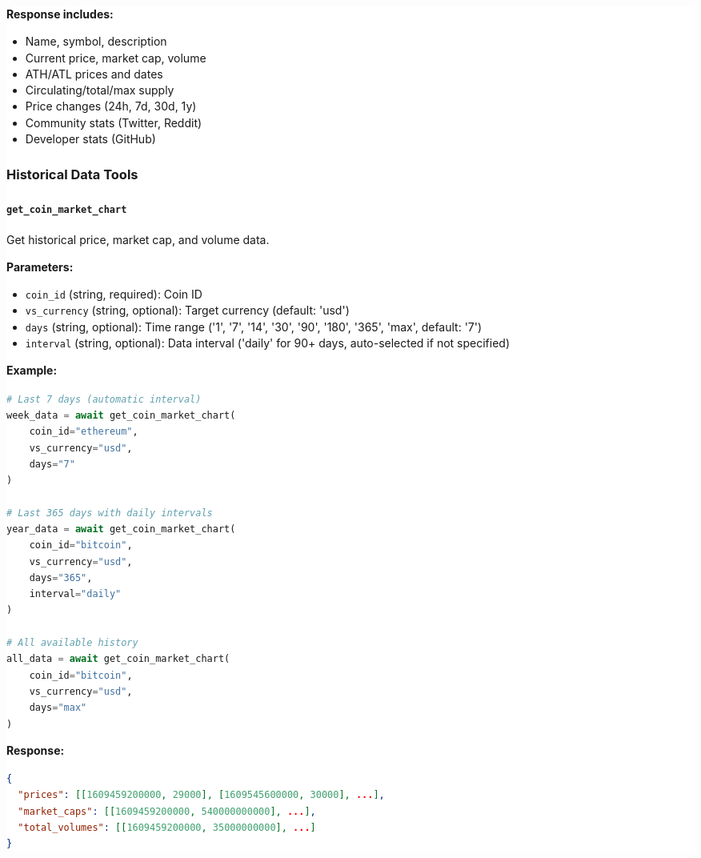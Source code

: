 **Response includes:**
- Name, symbol, description
- Current price, market cap, volume
- ATH/ATL prices and dates
- Circulating/total/max supply
- Price changes (24h, 7d, 30d, 1y)
- Community stats (Twitter, Reddit)
- Developer stats (GitHub)

### Historical Data Tools

#### `get_coin_market_chart`
Get historical price, market cap, and volume data.

**Parameters:**
- `coin_id` (string, required): Coin ID
- `vs_currency` (string, optional): Target currency (default: 'usd')
- `days` (string, optional): Time range ('1', '7', '14', '30', '90', '180', '365', 'max', default: '7')
- `interval` (string, optional): Data interval ('daily' for 90+ days, auto-selected if not specified)

**Example:**
```python
# Last 7 days (automatic interval)
week_data = await get_coin_market_chart(
    coin_id="ethereum",
    vs_currency="usd",
    days="7"
)

# Last 365 days with daily intervals
year_data = await get_coin_market_chart(
    coin_id="bitcoin",
    vs_currency="usd",
    days="365",
    interval="daily"
)

# All available history
all_data = await get_coin_market_chart(
    coin_id="bitcoin",
    vs_currency="usd",
    days="max"
)
```

**Response:**
```json
{
  "prices": [[1609459200000, 29000], [1609545600000, 30000], ...],
  "market_caps": [[1609459200000, 540000000000], ...],
  "total_volumes": [[1609459200000, 35000000000], ...]
}
```
